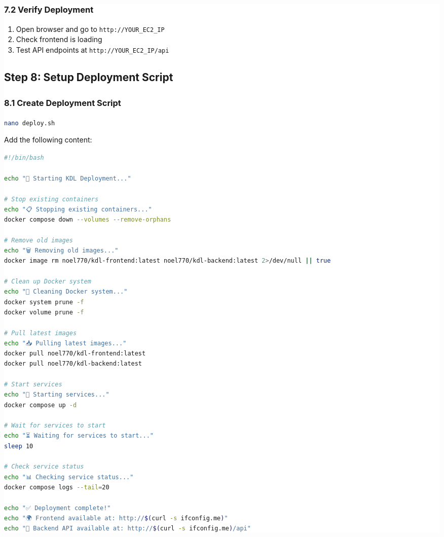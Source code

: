 ### 7.2 Verify Deployment
1. Open browser and go to `http://YOUR_EC2_IP`
2. Check frontend is loading
3. Test API endpoints at `http://YOUR_EC2_IP/api`

## Step 8: Setup Deployment Script

### 8.1 Create Deployment Script
```bash
nano deploy.sh
```

Add the following content:
```bash
#!/bin/bash

echo "🚀 Starting KDL Deployment..."

# Stop existing containers
echo "📋 Stopping existing containers..."
docker compose down --volumes --remove-orphans

# Remove old images
echo "🗑️ Removing old images..."
docker image rm noel770/kdl-frontend:latest noel770/kdl-backend:latest 2>/dev/null || true

# Clean up Docker system
echo "🧹 Cleaning Docker system..."
docker system prune -f
docker volume prune -f

# Pull latest images
echo "📥 Pulling latest images..."
docker pull noel770/kdl-frontend:latest
docker pull noel770/kdl-backend:latest

# Start services
echo "🔄 Starting services..."
docker compose up -d

# Wait for services to start
echo "⏳ Waiting for services to start..."
sleep 10

# Check service status
echo "📊 Checking service status..."
docker compose logs --tail=20

echo "✅ Deployment complete!"
echo "🌍 Frontend available at: http://$(curl -s ifconfig.me)"
echo "📡 Backend API available at: http://$(curl -s ifconfig.me)/api"
```
